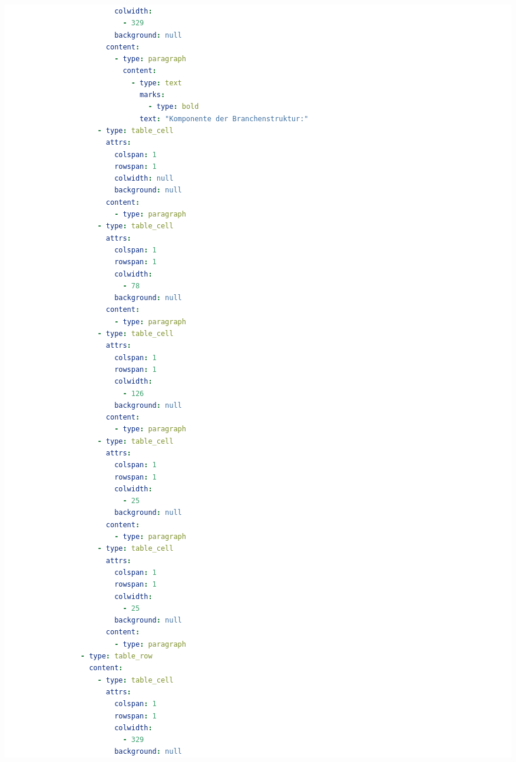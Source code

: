 ```yaml
                          colwidth:
                            - 329
                          background: null
                        content:
                          - type: paragraph
                            content:
                              - type: text
                                marks:
                                  - type: bold
                                text: "Komponente der Branchenstruktur:"
                      - type: table_cell
                        attrs:
                          colspan: 1
                          rowspan: 1
                          colwidth: null
                          background: null
                        content:
                          - type: paragraph
                      - type: table_cell
                        attrs:
                          colspan: 1
                          rowspan: 1
                          colwidth:
                            - 78
                          background: null
                        content:
                          - type: paragraph
                      - type: table_cell
                        attrs:
                          colspan: 1
                          rowspan: 1
                          colwidth:
                            - 126
                          background: null
                        content:
                          - type: paragraph
                      - type: table_cell
                        attrs:
                          colspan: 1
                          rowspan: 1
                          colwidth:
                            - 25
                          background: null
                        content:
                          - type: paragraph
                      - type: table_cell
                        attrs:
                          colspan: 1
                          rowspan: 1
                          colwidth:
                            - 25
                          background: null
                        content:
                          - type: paragraph
                  - type: table_row
                    content:
                      - type: table_cell
                        attrs:
                          colspan: 1
                          rowspan: 1
                          colwidth:
                            - 329
                          background: null
```